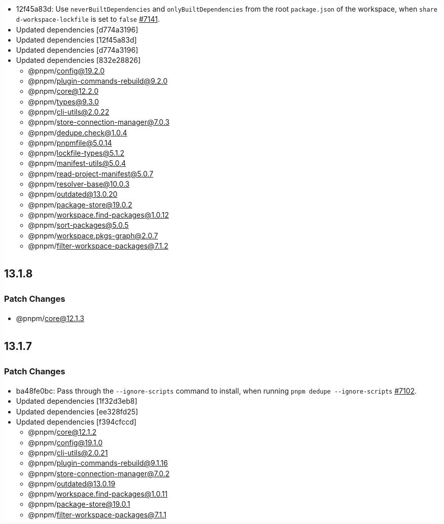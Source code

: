 - 12f45a83d: Use `neverBuiltDependencies` and `onlyBuiltDependencies` from the root `package.json` of the workspace, when `shared-workspace-lockfile` is set to `false` [#7141](https://github.com/pnpm/pnpm/pull/7141).
- Updated dependencies [d774a3196]
- Updated dependencies [12f45a83d]
- Updated dependencies [d774a3196]
- Updated dependencies [832e28826]
  - @pnpm/config@19.2.0
  - @pnpm/plugin-commands-rebuild@9.2.0
  - @pnpm/core@12.2.0
  - @pnpm/types@9.3.0
  - @pnpm/cli-utils@2.0.22
  - @pnpm/store-connection-manager@7.0.3
  - @pnpm/dedupe.check@1.0.4
  - @pnpm/pnpmfile@5.0.14
  - @pnpm/lockfile-types@5.1.2
  - @pnpm/manifest-utils@5.0.4
  - @pnpm/read-project-manifest@5.0.7
  - @pnpm/resolver-base@10.0.3
  - @pnpm/outdated@13.0.20
  - @pnpm/package-store@19.0.2
  - @pnpm/workspace.find-packages@1.0.12
  - @pnpm/sort-packages@5.0.5
  - @pnpm/workspace.pkgs-graph@2.0.7
  - @pnpm/filter-workspace-packages@7.1.2

## 13.1.8

### Patch Changes

- @pnpm/core@12.1.3

## 13.1.7

### Patch Changes

- ba48fe0bc: Pass through the `--ignore-scripts` command to install, when running `pnpm dedupe --ignore-scripts` [#7102](https://github.com/pnpm/pnpm/issues/7102).
- Updated dependencies [1f32d3eb8]
- Updated dependencies [ee328fd25]
- Updated dependencies [f394cfccd]
  - @pnpm/core@12.1.2
  - @pnpm/config@19.1.0
  - @pnpm/cli-utils@2.0.21
  - @pnpm/plugin-commands-rebuild@9.1.16
  - @pnpm/store-connection-manager@7.0.2
  - @pnpm/outdated@13.0.19
  - @pnpm/workspace.find-packages@1.0.11
  - @pnpm/package-store@19.0.1
  - @pnpm/filter-workspace-packages@7.1.1
